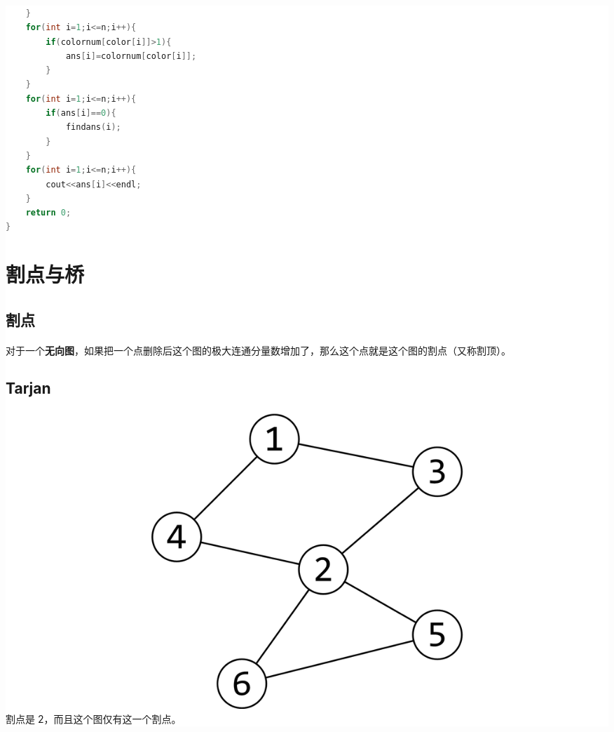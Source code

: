 ```c++
    }
    for(int i=1;i<=n;i++){
        if(colornum[color[i]]>1){
            ans[i]=colornum[color[i]];
        }
    }
    for(int i=1;i<=n;i++){
        if(ans[i]==0){
            findans(i);
        }
    }
    for(int i=1;i<=n;i++){
        cout<<ans[i]<<endl;
    }
    return 0;
}
```



# 割点与桥

## 割点

对于一个**无向图**，如果把一个点删除后这个图的极大连通分量数增加了，那么这个点就是这个图的割点（又称割顶）。

## Tarjan



![bridge1](./image/bridge1.png)割点是 2，而且这个图仅有这一个割点。
